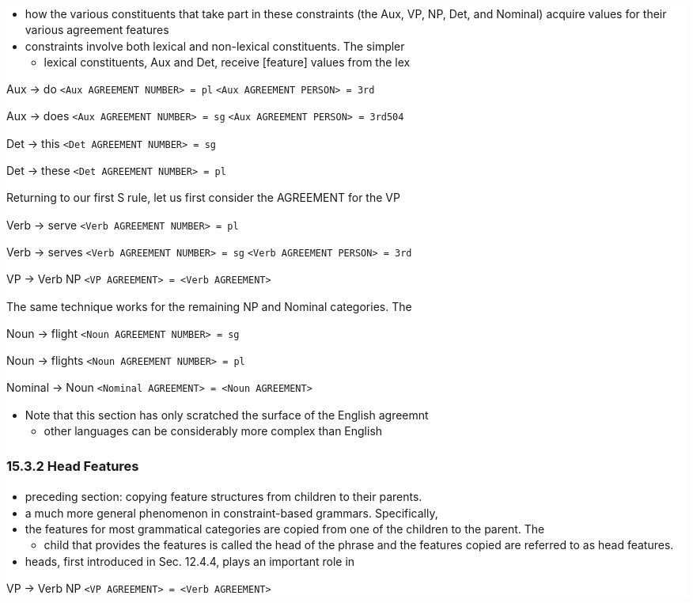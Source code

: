 * how the various constituents that take part in these constraints (the Aux,
  VP, NP, Det, and Nominal) acquire values for their various agreement features
* constraints involve both lexical and non-lexical constituents. The simpler
  * lexical constituents, Aux and Det, receive [feature] values from the lex

Aux → do
`<Aux AGREEMENT NUMBER> = pl`
`<Aux AGREEMENT PERSON> = 3rd`

Aux → does
`<Aux AGREEMENT NUMBER> = sg`
`<Aux AGREEMENT PERSON> = 3rd504`

Det → this
`<Det AGREEMENT NUMBER> = sg`

Det → these
`<Det AGREEMENT NUMBER> = pl`

Returning to our first S rule, let us first consider the AGREEMENT for the VP

Verb → serve
`<Verb AGREEMENT NUMBER> = pl`

Verb → serves
`<Verb AGREEMENT NUMBER> = sg`
`<Verb AGREEMENT PERSON> = 3rd`

VP → Verb NP
`<VP AGREEMENT> = <Verb AGREEMENT>`

The same technique works for the remaining NP and Nominal categories. The

Noun → flight
`<Noun AGREEMENT NUMBER> = sg`

Noun → flights
`<Noun AGREEMENT NUMBER> = pl`

Nominal → Noun
`<Nominal AGREEMENT> = <Noun AGREEMENT>`

* Note that this section has only scratched the surface of the English agreemnt
  * other languages can be considerably more complex than English

### 15.3.2 Head Features

* preceding section: copying feature structures from children to their parents.
* a much more general phenomenon in constraint-based grammars.  Specifically,
* the features for most grammatical categories are copied from one of the
  children to the parent. The
  * child that provides the features is called the head of the phrase and the
    features copied are referred to as head features.
* heads, first introduced in Sec. 12.4.4, plays an important role in

VP → Verb NP
`<VP AGREEMENT> = <Verb AGREEMENT>`
